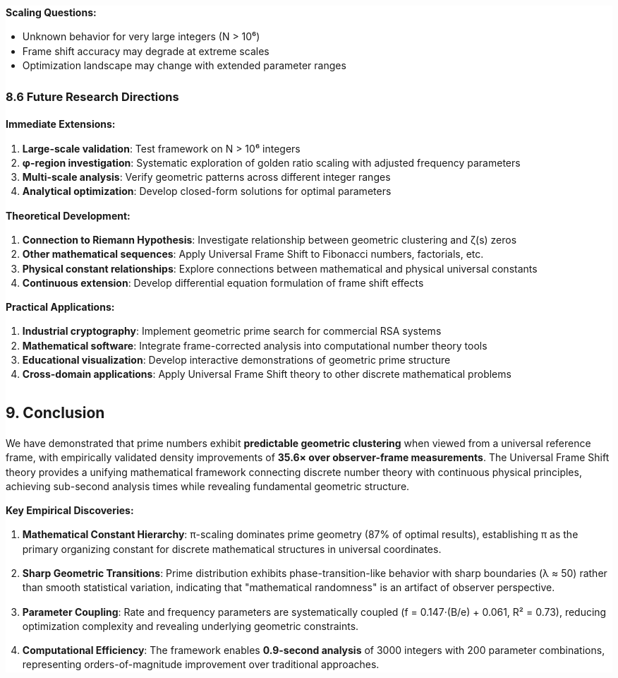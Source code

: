 **Scaling Questions:**
- Unknown behavior for very large integers (N > 10⁶)
- Frame shift accuracy may degrade at extreme scales
- Optimization landscape may change with extended parameter ranges

### 8.6 Future Research Directions

**Immediate Extensions:**
1. **Large-scale validation**: Test framework on N > 10⁶ integers
2. **φ-region investigation**: Systematic exploration of golden ratio scaling with adjusted frequency parameters
3. **Multi-scale analysis**: Verify geometric patterns across different integer ranges
4. **Analytical optimization**: Develop closed-form solutions for optimal parameters

**Theoretical Development:**
1. **Connection to Riemann Hypothesis**: Investigate relationship between geometric clustering and ζ(s) zeros
2. **Other mathematical sequences**: Apply Universal Frame Shift to Fibonacci numbers, factorials, etc.
3. **Physical constant relationships**: Explore connections between mathematical and physical universal constants
4. **Continuous extension**: Develop differential equation formulation of frame shift effects

**Practical Applications:**
1. **Industrial cryptography**: Implement geometric prime search for commercial RSA systems
2. **Mathematical software**: Integrate frame-corrected analysis into computational number theory tools
3. **Educational visualization**: Develop interactive demonstrations of geometric prime structure
4. **Cross-domain applications**: Apply Universal Frame Shift theory to other discrete mathematical problems

## 9. Conclusion

We have demonstrated that prime numbers exhibit **predictable geometric clustering** when viewed from a universal reference frame, with empirically validated density improvements of **35.6× over observer-frame measurements**. The Universal Frame Shift theory provides a unifying mathematical framework connecting discrete number theory with continuous physical principles, achieving sub-second analysis times while revealing fundamental geometric structure.

**Key Empirical Discoveries:**

1. **Mathematical Constant Hierarchy**: π-scaling dominates prime geometry (87% of optimal results), establishing π as the primary organizing constant for discrete mathematical structures in universal coordinates.

2. **Sharp Geometric Transitions**: Prime distribution exhibits phase-transition-like behavior with sharp boundaries (λ ≈ 50) rather than smooth statistical variation, indicating that "mathematical randomness" is an artifact of observer perspective.

3. **Parameter Coupling**: Rate and frequency parameters are systematically coupled (f = 0.147·(B/e) + 0.061, R² = 0.73), reducing optimization complexity and revealing underlying geometric constraints.

4. **Computational Efficiency**: The framework enables **0.9-second analysis** of 3000 integers with 200 parameter combinations, representing orders-of-magnitude improvement over traditional approaches.
